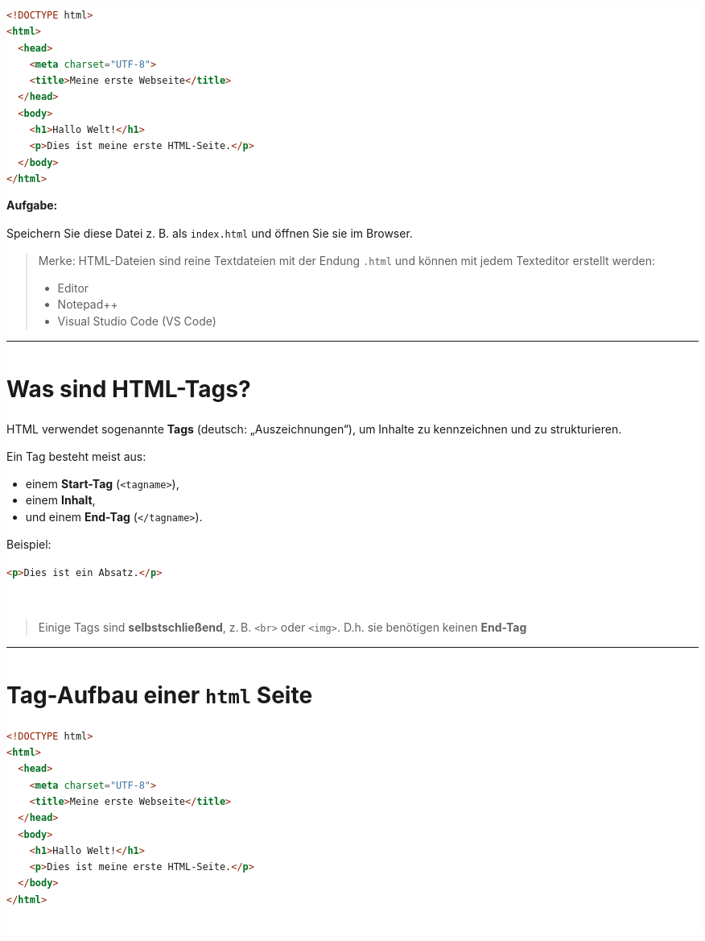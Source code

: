 ```html [index.html]
<!DOCTYPE html>
<html>
  <head>
    <meta charset="UTF-8">
    <title>Meine erste Webseite</title>
  </head>
  <body>
    <h1>Hallo Welt!</h1>
    <p>Dies ist meine erste HTML-Seite.</p>
  </body>
</html>
```

**Aufgabe:**

Speichern Sie diese Datei z. B. als `index.html` und öffnen Sie sie im Browser.

> Merke: HTML-Dateien sind reine Textdateien mit der Endung `.html` und können mit jedem Texteditor erstellt werden:
>    - Editor 
>    - Notepad++
>    - <span v-mark.green="0">Visual Studio Code (VS Code)</span>

---

# Was sind HTML-Tags?

HTML verwendet sogenannte **Tags** (deutsch: „Auszeichnungen“), um Inhalte zu kennzeichnen und zu strukturieren.

Ein Tag besteht meist aus:

- einem **Start-Tag** (`<tagname>`),
- einem **Inhalt**,
- und einem **End-Tag** (`</tagname>`).

Beispiel:
```html
<p>Dies ist ein Absatz.</p>
```
<br>

> Einige Tags sind **selbstschließend**, z. B. `<br>` oder `<img>`. D.h. sie benötigen keinen **End-Tag**

---

# Tag-Aufbau einer `html` Seite

```html [index.html]{all|1|2,11|3,6|4|5|7,10|8-9}{lines:true}
<!DOCTYPE html>
<html>
  <head>
    <meta charset="UTF-8">
    <title>Meine erste Webseite</title>
  </head>
  <body>
    <h1>Hallo Welt!</h1>
    <p>Dies ist meine erste HTML-Seite.</p>
  </body>
</html>
```
<br/>
